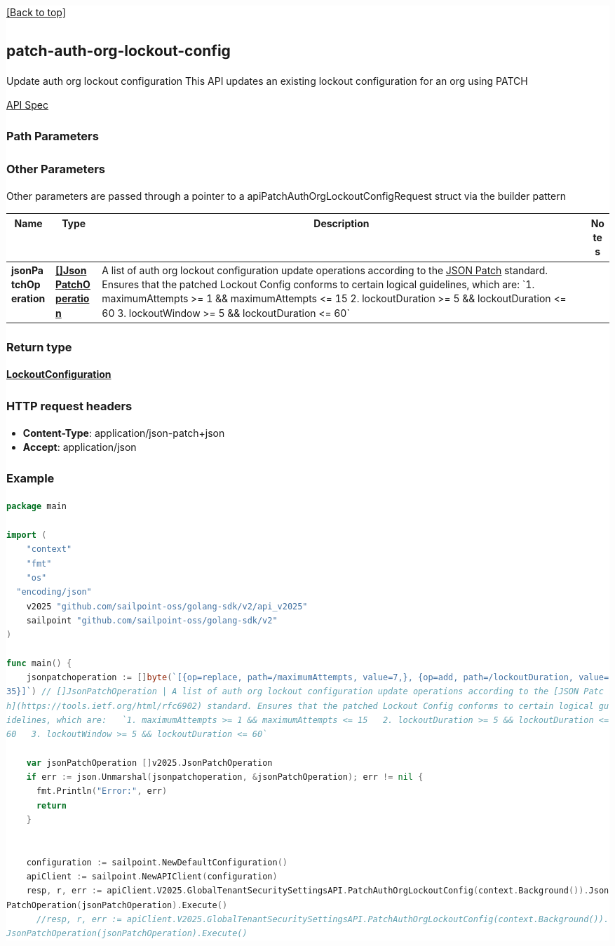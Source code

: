 [[Back to top]](#)

## patch-auth-org-lockout-config

Update auth org lockout configuration This API updates an existing lockout configuration for an org using PATCH

[API Spec](https://developer.sailpoint.com/docs/api/v2025/patch-auth-org-lockout-config)

### Path Parameters

### Other Parameters

Other parameters are passed through a pointer to a apiPatchAuthOrgLockoutConfigRequest struct via the builder pattern

| Name | Type | Description | Notes |
| --- | --- | --- | --- |
| **jsonPatchOperation** | [**[]JsonPatchOperation**](../models/json-patch-operation) | A list of auth org lockout configuration update operations according to the [JSON Patch](https://tools.ietf.org/html/rfc6902) standard. Ensures that the patched Lockout Config conforms to certain logical guidelines, which are: &#x60;1. maximumAttempts &gt;&#x3D; 1 &amp;&amp; maximumAttempts &lt;&#x3D; 15 2. lockoutDuration &gt;&#x3D; 5 &amp;&amp; lockoutDuration &lt;&#x3D; 60 3. lockoutWindow &gt;&#x3D; 5 &amp;&amp; lockoutDuration &lt;&#x3D; 60&#x60; |

### Return type

[**LockoutConfiguration**](../models/lockout-configuration)

### HTTP request headers

- **Content-Type**: application/json-patch+json
- **Accept**: application/json

### Example

```go
package main

import (
	"context"
	"fmt"
	"os"
  "encoding/json"
    v2025 "github.com/sailpoint-oss/golang-sdk/v2/api_v2025"
	sailpoint "github.com/sailpoint-oss/golang-sdk/v2"
)

func main() {
    jsonpatchoperation := []byte(`[{op=replace, path=/maximumAttempts, value=7,}, {op=add, path=/lockoutDuration, value=35}]`) // []JsonPatchOperation | A list of auth org lockout configuration update operations according to the [JSON Patch](https://tools.ietf.org/html/rfc6902) standard. Ensures that the patched Lockout Config conforms to certain logical guidelines, which are:   `1. maximumAttempts >= 1 && maximumAttempts <= 15   2. lockoutDuration >= 5 && lockoutDuration <= 60   3. lockoutWindow >= 5 && lockoutDuration <= 60`

    var jsonPatchOperation []v2025.JsonPatchOperation
    if err := json.Unmarshal(jsonpatchoperation, &jsonPatchOperation); err != nil {
      fmt.Println("Error:", err)
      return
    }


    configuration := sailpoint.NewDefaultConfiguration()
    apiClient := sailpoint.NewAPIClient(configuration)
    resp, r, err := apiClient.V2025.GlobalTenantSecuritySettingsAPI.PatchAuthOrgLockoutConfig(context.Background()).JsonPatchOperation(jsonPatchOperation).Execute()
	  //resp, r, err := apiClient.V2025.GlobalTenantSecuritySettingsAPI.PatchAuthOrgLockoutConfig(context.Background()).JsonPatchOperation(jsonPatchOperation).Execute()
```